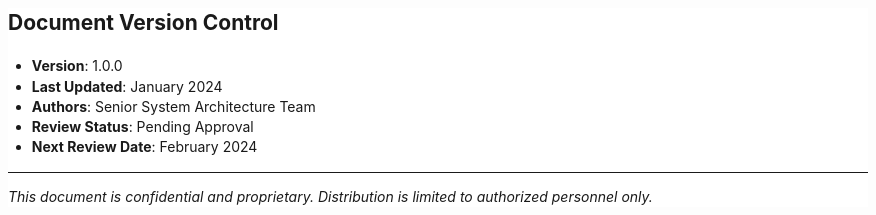 
## Document Version Control

- **Version**: 1.0.0
- **Last Updated**: January 2024
- **Authors**: Senior System Architecture Team
- **Review Status**: Pending Approval
- **Next Review Date**: February 2024

---

*This document is confidential and proprietary. Distribution is limited to authorized personnel only.*